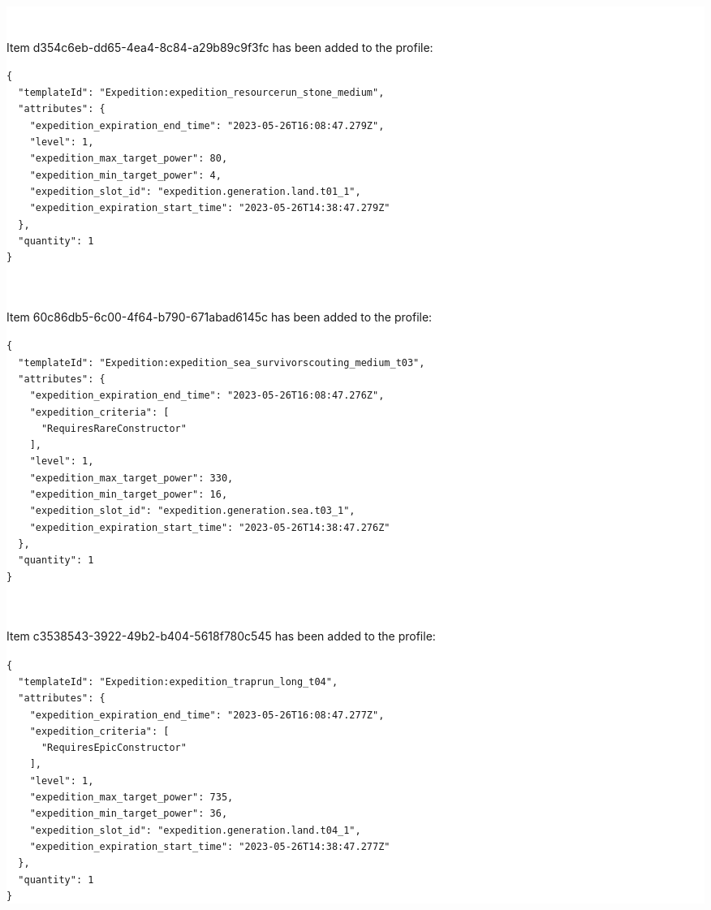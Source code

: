 <br><br>
Item d354c6eb-dd65-4ea4-8c84-a29b89c9f3fc has been added to the profile:

```
{
  "templateId": "Expedition:expedition_resourcerun_stone_medium",
  "attributes": {
    "expedition_expiration_end_time": "2023-05-26T16:08:47.279Z",
    "level": 1,
    "expedition_max_target_power": 80,
    "expedition_min_target_power": 4,
    "expedition_slot_id": "expedition.generation.land.t01_1",
    "expedition_expiration_start_time": "2023-05-26T14:38:47.279Z"
  },
  "quantity": 1
}
```

<br><br>
Item 60c86db5-6c00-4f64-b790-671abad6145c has been added to the profile:

```
{
  "templateId": "Expedition:expedition_sea_survivorscouting_medium_t03",
  "attributes": {
    "expedition_expiration_end_time": "2023-05-26T16:08:47.276Z",
    "expedition_criteria": [
      "RequiresRareConstructor"
    ],
    "level": 1,
    "expedition_max_target_power": 330,
    "expedition_min_target_power": 16,
    "expedition_slot_id": "expedition.generation.sea.t03_1",
    "expedition_expiration_start_time": "2023-05-26T14:38:47.276Z"
  },
  "quantity": 1
}
```

<br><br>
Item c3538543-3922-49b2-b404-5618f780c545 has been added to the profile:

```
{
  "templateId": "Expedition:expedition_traprun_long_t04",
  "attributes": {
    "expedition_expiration_end_time": "2023-05-26T16:08:47.277Z",
    "expedition_criteria": [
      "RequiresEpicConstructor"
    ],
    "level": 1,
    "expedition_max_target_power": 735,
    "expedition_min_target_power": 36,
    "expedition_slot_id": "expedition.generation.land.t04_1",
    "expedition_expiration_start_time": "2023-05-26T14:38:47.277Z"
  },
  "quantity": 1
}
```
